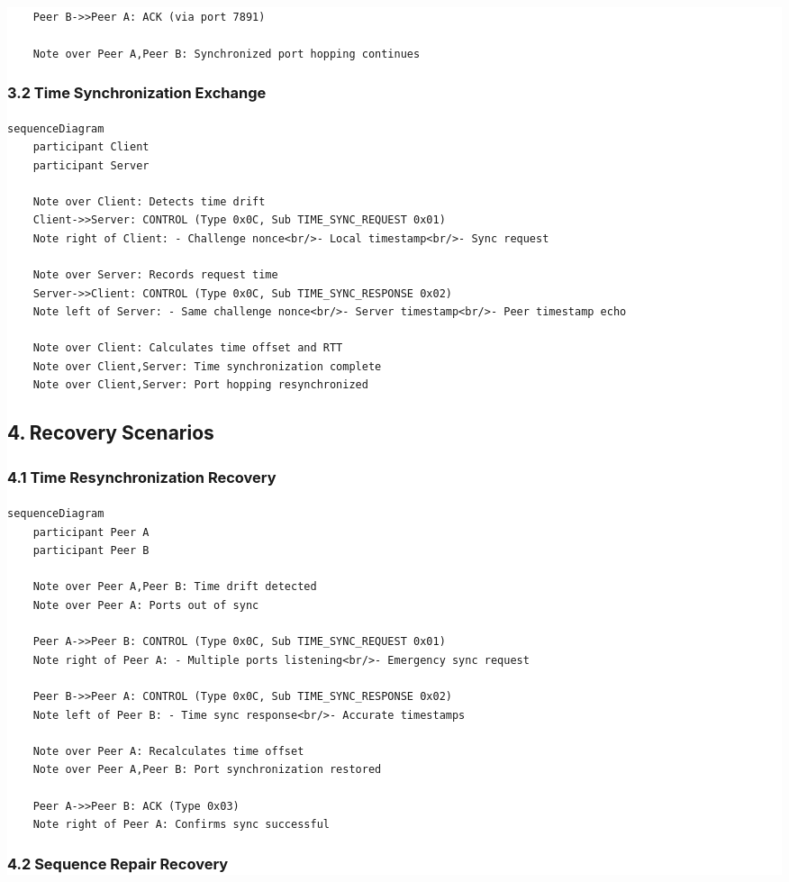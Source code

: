 ```mermaid
    Peer B->>Peer A: ACK (via port 7891)
    
    Note over Peer A,Peer B: Synchronized port hopping continues
```

### 3.2 Time Synchronization Exchange

```mermaid
sequenceDiagram
    participant Client
    participant Server
    
    Note over Client: Detects time drift
    Client->>Server: CONTROL (Type 0x0C, Sub TIME_SYNC_REQUEST 0x01)
    Note right of Client: - Challenge nonce<br/>- Local timestamp<br/>- Sync request
    
    Note over Server: Records request time
    Server->>Client: CONTROL (Type 0x0C, Sub TIME_SYNC_RESPONSE 0x02)
    Note left of Server: - Same challenge nonce<br/>- Server timestamp<br/>- Peer timestamp echo
    
    Note over Client: Calculates time offset and RTT
    Note over Client,Server: Time synchronization complete
    Note over Client,Server: Port hopping resynchronized
```

## 4. Recovery Scenarios

### 4.1 Time Resynchronization Recovery

```mermaid
sequenceDiagram
    participant Peer A
    participant Peer B
    
    Note over Peer A,Peer B: Time drift detected
    Note over Peer A: Ports out of sync
    
    Peer A->>Peer B: CONTROL (Type 0x0C, Sub TIME_SYNC_REQUEST 0x01)
    Note right of Peer A: - Multiple ports listening<br/>- Emergency sync request
    
    Peer B->>Peer A: CONTROL (Type 0x0C, Sub TIME_SYNC_RESPONSE 0x02)
    Note left of Peer B: - Time sync response<br/>- Accurate timestamps
    
    Note over Peer A: Recalculates time offset
    Note over Peer A,Peer B: Port synchronization restored
    
    Peer A->>Peer B: ACK (Type 0x03)
    Note right of Peer A: Confirms sync successful
```

### 4.2 Sequence Repair Recovery

